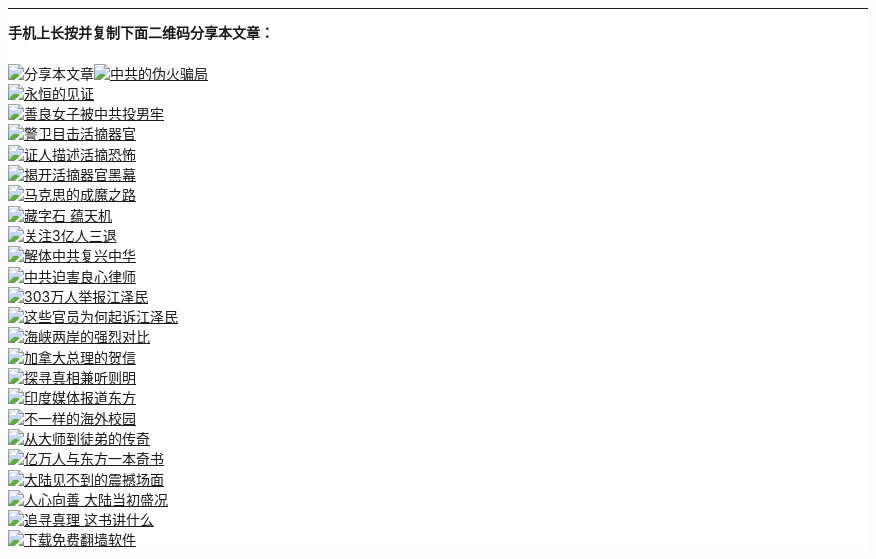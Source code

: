 <hr>    <strong>手机上长按并复制下面二维码分享本文章：</strong><br><br><img src="https://chart.apis.google.com/chart?cht=qr&chs=240x240&choe=UTF-8&chld=M|2&chl=/gb/14/12/16/n4319637.md%231" title="分享本文章"></td><td valign=TOP><a href="/gb/16/1/21/n4622075.md?dfh#1" target="_blank"><img src="https://raw.githubusercontent.com/qhmibe3080/djy/master/gb/300/wei-f1.jpg" title="中共的伪火骗局"  alt="中共的伪火骗局"></a><br><a href="https://github.com/qhmibe3080/www/blob/master/README.md?dfh#9" target="_blank"><img src="https://raw.githubusercontent.com/qhmibe3080/djy/master/gb/300/yong-h.jpg" title="永恒的见证"  alt="永恒的见证"></a><br><a href="/gb/13/9/29/n3974789.md?dfh#1" target="_blank"><img src="https://raw.githubusercontent.com/qhmibe3080/djy/master/gb/300/shang-lnz.jpg" title="善良女子被中共投男牢"  alt="善良女子被中共投男牢"></a><br><a href="/gb/16/3/16/n4663449.md?dfh#1" target="_blank"><img src="https://raw.githubusercontent.com/qhmibe3080/djy/master/gb/300/huo-z3.jpg" title="警卫目击活摘器官"  alt="警卫目击活摘器官"></a><br><a href="/gb/16/8/7/n8177641.md?dfh#1" target="_blank"><img src="https://raw.githubusercontent.com/qhmibe3080/djy/master/gb/300/huo-z4.jpg" title="证人描述活摘恐怖"  alt="证人描述活摘恐怖"></a><br><a href="/gb/10/4/19/n2881569.md?dfh#1" target="_blank"><img src="https://raw.githubusercontent.com/qhmibe3080/djy/master/gb/300/huo-z1.jpg" title="揭开活摘器官黑幕"  alt="揭开活摘器官黑幕"></a><br><a href="/gb/10/11/7/n3077476.md?dfh#1" target="_blank"><img src="https://raw.githubusercontent.com/qhmibe3080/djy/master/gb/300/ma-ks.jpg" title="马克思的成魔之路"  alt="马克思的成魔之路"></a><br><a href="/gb/14/6/9/n4173977.md?dfh#1" target="_blank"><img src="https://raw.githubusercontent.com/qhmibe3080/djy/master/gb/300/chang-zs.jpg" title="藏字石 蕴天机"  alt="藏字石 蕴天机"></a><br><a href="/gb/18/5/10/n10381511.md?dfh#1" target="_blank"><img src="https://raw.githubusercontent.com/qhmibe3080/djy/master/gb/300/st1.jpg" title="关注3亿人三退"  alt="关注3亿人三退"></a><br><a href="/gb/18/3/21/n10237682.md?dfh#1" target="_blank"><img src="https://raw.githubusercontent.com/qhmibe3080/djy/master/gb/300/jie-t.jpg" title="解体中共复兴中华"  alt="解体中共复兴中华"></a><br><a href="/gb/9/2/9/n2422991.md?dfh#1" target="_blank"><img src="https://raw.githubusercontent.com/qhmibe3080/djy/master/gb/300/gao-zs.jpg" title="中共迫害良心律师"  alt="中共迫害良心律师"></a><br><a href="/gb/18/12/9/n10900044.md?dfh#1" target="_blank"><img src="https://raw.githubusercontent.com/qhmibe3080/djy/master/gb/300/sj1.jpg" title="303万人举报江泽民"  alt="303万人举报江泽民"></a><br><a href="/gb/18/8/28/n10672014.md?dfh#1" target="_blank"><img src="https://raw.githubusercontent.com/qhmibe3080/djy/master/gb/300/sj2.jpg" title="这些官员为何起诉江泽民"  alt="这些官员为何起诉江泽民"></a><br><a href="/gb/8/12/18/n2367165.md?dfh#1" target="_blank"><img src="https://raw.githubusercontent.com/qhmibe3080/djy/master/gb/300/liangan.jpg" title="海峡两岸的强烈对比"  alt="海峡两岸的强烈对比"></a><br><a href="/gb/15/12/10/n4593139.md?dfh#1" target="_blank"><img src="https://raw.githubusercontent.com/qhmibe3080/djy/master/gb/300/jia-ndzl.jpg" title="加拿大总理的贺信"  alt="加拿大总理的贺信"></a><br><a href="/gb/11/6/17/n3289382.md?dfh#1" target="_blank"><img src="https://raw.githubusercontent.com/qhmibe3080/djy/master/gb/300/xiao-wd.jpg" title="探寻真相兼听则明"  alt="探寻真相兼听则明"></a><br><a href="/gb/18/10/27/n10812623.md?dfh#1" target="_blank"><img src="https://raw.githubusercontent.com/qhmibe3080/djy/master/gb/300/yindu.jpg" title="印度媒体报道东方"  alt="印度媒体报道东方"></a><br><a href="/gb/18/6/9/n10469652.md?dfh#1" target="_blank"><img src="https://raw.githubusercontent.com/qhmibe3080/djy/master/gb/300/xie-j.jpg" title="不一样的海外校园"  alt="不一样的海外校园"></a><br><a href="/gb/7/4/5/n1669415.md?dfh#1" target="_blank"><img src="https://raw.githubusercontent.com/qhmibe3080/djy/master/gb/300/li-up.jpg" title="从大师到徒弟的传奇"  alt="从大师到徒弟的传奇"></a><br><a href="/gb/17/5/26/n9191512.md?dfh#1" target="_blank"><img src="https://raw.githubusercontent.com/qhmibe3080/djy/master/gb/300/zfl2.jpg" title="亿万人与东方一本奇书"  alt="亿万人与东方一本奇书"></a><br><a href="/gb/13/11/27/n4020290.md?dfh#1" target="_blank"><img src="https://raw.githubusercontent.com/qhmibe3080/djy/master/gb/300/zhen-h.jpg" title="大陆见不到的震撼场面"  alt="大陆见不到的震撼场面"></a><br><a href="/gb/15/7/17/n4482910.md?dfh#1" target="_blank"><img src="https://raw.githubusercontent.com/qhmibe3080/djy/master/gb/300/dalu-sk.jpg" title="人心向善 大陆当初盛况"  alt="人心向善 大陆当初盛况"></a><br><a href="/gb/19/1/5/n10955468.md?dfh#1" target="_blank"><img src="https://raw.githubusercontent.com/qhmibe3080/djy/master/gb/300/zfl1.jpg" title="追寻真理 这书讲什么"  alt="追寻真理 这书讲什么"></a><br><a href="https://github.com/bannedbook/fanqiang/wiki" target="_blank"><img src="https://raw.githubusercontent.com/qhmibe3080/djy/master/gb/300/fq1.jpg" title="下载免费翻墙软件"  alt="下载免费翻墙软件"></a><br></td></tr></table>